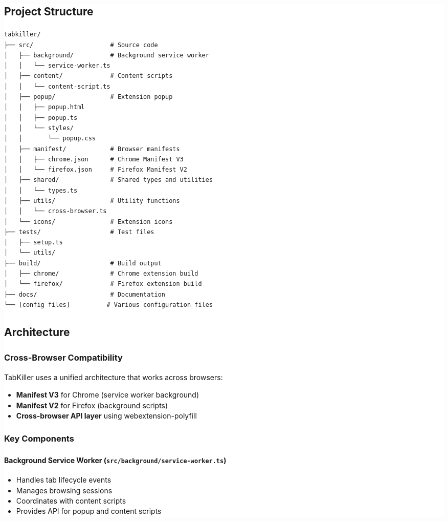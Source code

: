 ## Project Structure

```
tabkiller/
├── src/                     # Source code
│   ├── background/          # Background service worker
│   │   └── service-worker.ts
│   ├── content/             # Content scripts
│   │   └── content-script.ts
│   ├── popup/               # Extension popup
│   │   ├── popup.html
│   │   ├── popup.ts
│   │   └── styles/
│   │       └── popup.css
│   ├── manifest/            # Browser manifests
│   │   ├── chrome.json      # Chrome Manifest V3
│   │   └── firefox.json     # Firefox Manifest V2
│   ├── shared/              # Shared types and utilities
│   │   └── types.ts
│   ├── utils/               # Utility functions
│   │   └── cross-browser.ts
│   └── icons/               # Extension icons
├── tests/                   # Test files
│   ├── setup.ts
│   └── utils/
├── build/                   # Build output
│   ├── chrome/              # Chrome extension build
│   └── firefox/             # Firefox extension build
├── docs/                    # Documentation
└── [config files]          # Various configuration files
```

## Architecture

### Cross-Browser Compatibility

TabKiller uses a unified architecture that works across browsers:

- **Manifest V3** for Chrome (service worker background)
- **Manifest V2** for Firefox (background scripts)
- **Cross-browser API layer** using webextension-polyfill

### Key Components

#### Background Service Worker (`src/background/service-worker.ts`)
- Handles tab lifecycle events
- Manages browsing sessions
- Coordinates with content scripts
- Provides API for popup and content scripts
